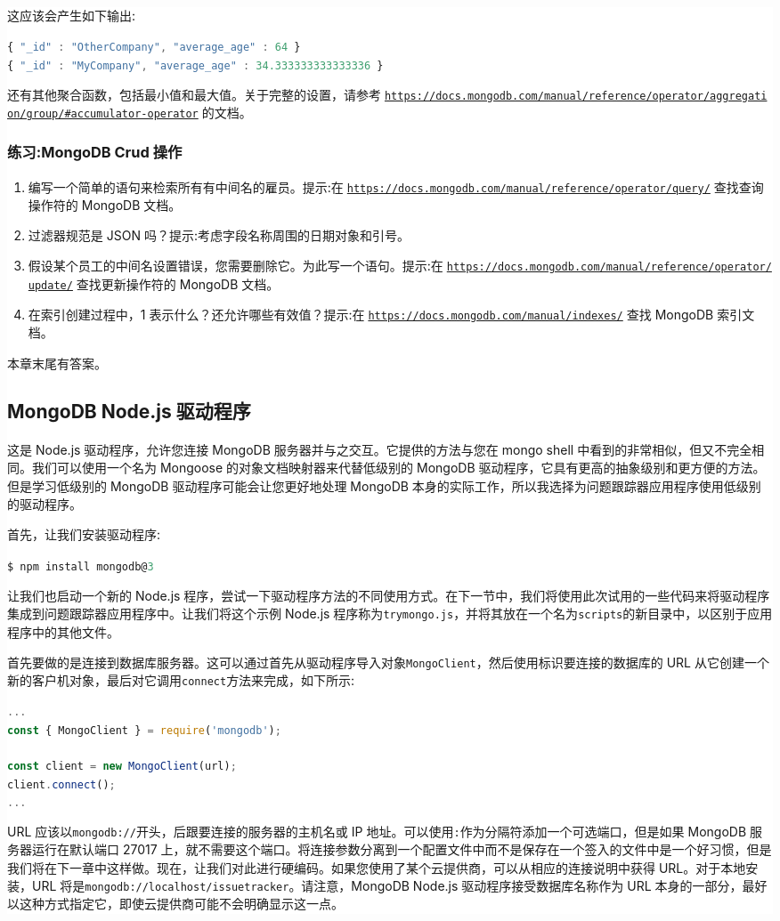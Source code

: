 这应该会产生如下输出:

```js
{ "_id" : "OtherCompany", "average_age" : 64 }
{ "_id" : "MyCompany", "average_age" : 34.333333333333336 }

```

还有其他聚合函数，包括最小值和最大值。关于完整的设置，请参考 [`https://docs.mongodb.com/manual/reference/operator/aggregation/group/#accumulator-operator`](https://docs.mongodb.com/manual/reference/operator/aggregation/group/%2523accumulator-operator) 的文档。

### 练习:MongoDB Crud 操作

1.  编写一个简单的语句来检索所有有中间名的雇员。提示:在 [`https://docs.mongodb.com/manual/reference/operator/query/`](https://docs.mongodb.com/manual/reference/operator/query/) 查找查询操作符的 MongoDB 文档。

2.  过滤器规范是 JSON 吗？提示:考虑字段名称周围的日期对象和引号。

3.  假设某个员工的中间名设置错误，您需要删除它。为此写一个语句。提示:在 [`https://docs.mongodb.com/manual/reference/operator/update/`](https://docs.mongodb.com/manual/reference/operator/update/) 查找更新操作符的 MongoDB 文档。

4.  在索引创建过程中，1 表示什么？还允许哪些有效值？提示:在 [`https://docs.mongodb.com/manual/indexes/`](https://docs.mongodb.com/manual/indexes/) 查找 MongoDB 索引文档。

本章末尾有答案。

## MongoDB Node.js 驱动程序

这是 Node.js 驱动程序，允许您连接 MongoDB 服务器并与之交互。它提供的方法与您在 mongo shell 中看到的非常相似，但又不完全相同。我们可以使用一个名为 Mongoose 的对象文档映射器来代替低级别的 MongoDB 驱动程序，它具有更高的抽象级别和更方便的方法。但是学习低级别的 MongoDB 驱动程序可能会让您更好地处理 MongoDB 本身的实际工作，所以我选择为问题跟踪器应用程序使用低级别的驱动程序。

首先，让我们安装驱动程序:

```js
$ npm install mongodb@3

```

让我们也启动一个新的 Node.js 程序，尝试一下驱动程序方法的不同使用方式。在下一节中，我们将使用此次试用的一些代码来将驱动程序集成到问题跟踪器应用程序中。让我们将这个示例 Node.js 程序称为`trymongo.js`，并将其放在一个名为`scripts`的新目录中，以区别于应用程序中的其他文件。

首先要做的是连接到数据库服务器。这可以通过首先从驱动程序导入对象`MongoClient`，然后使用标识要连接的数据库的 URL 从它创建一个新的客户机对象，最后对它调用`connect`方法来完成，如下所示:

```js
...
const { MongoClient } = require('mongodb');

const client = new MongoClient(url);
client.connect();
...

```

URL 应该以`mongodb://`开头，后跟要连接的服务器的主机名或 IP 地址。可以使用`:`作为分隔符添加一个可选端口，但是如果 MongoDB 服务器运行在默认端口 27017 上，就不需要这个端口。将连接参数分离到一个配置文件中而不是保存在一个签入的文件中是一个好习惯，但是我们将在下一章中这样做。现在，让我们对此进行硬编码。如果您使用了某个云提供商，可以从相应的连接说明中获得 URL。对于本地安装，URL 将是`mongodb://localhost/issuetracker`。请注意，MongoDB Node.js 驱动程序接受数据库名称作为 URL 本身的一部分，最好以这种方式指定它，即使云提供商可能不会明确显示这一点。
